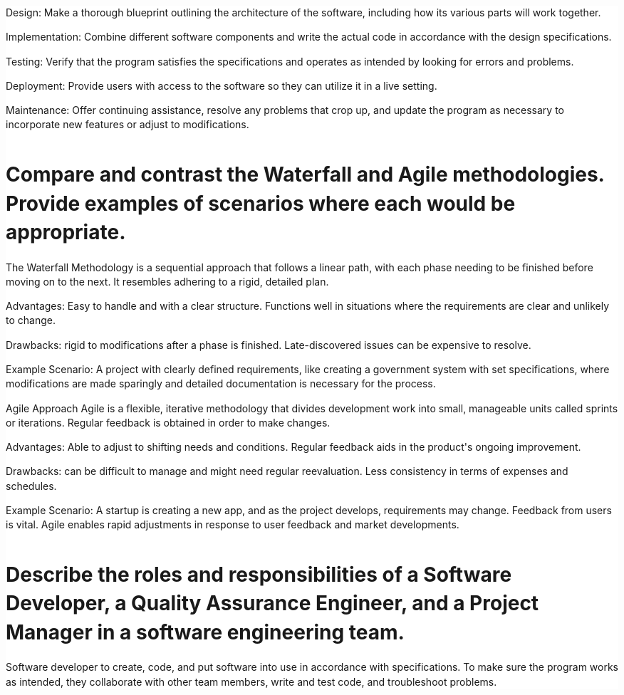 Design: Make a thorough blueprint outlining the architecture of the software, including how its various parts will work together.

Implementation: Combine different software components and write the actual code in accordance with the design specifications.

Testing: Verify that the program satisfies the specifications and operates as intended by looking for errors and problems.

Deployment: Provide users with access to the software so they can utilize it in a live setting.

Maintenance: Offer continuing assistance, resolve any problems that crop up, and update the program as necessary to incorporate new features or adjust to modifications.


# Compare and contrast the Waterfall and Agile methodologies. Provide examples of scenarios where each would be appropriate.
The Waterfall Methodology is a sequential approach that follows a linear path, with each phase needing to be finished before moving on to the next. It resembles adhering to a rigid, detailed plan.

Advantages:
Easy to handle and with a clear structure.
Functions well in situations where the requirements are clear and unlikely to change.

Drawbacks:
rigid to modifications after a phase is finished.
Late-discovered issues can be expensive to resolve.

Example Scenario: A project with clearly defined requirements, like creating a government system with set specifications, where modifications are made sparingly and detailed documentation is necessary for the process.

Agile Approach
Agile is a flexible, iterative methodology that divides development work into small, manageable units called sprints or iterations. Regular feedback is obtained in order to make changes.

Advantages:
Able to adjust to shifting needs and conditions.
Regular feedback aids in the product's ongoing improvement.

Drawbacks:
can be difficult to manage and might need regular reevaluation.
Less consistency in terms of expenses and schedules.

Example Scenario: A startup is creating a new app, and as the project develops, requirements may change. Feedback from users is vital. Agile enables rapid adjustments in response to user feedback and market developments.


# Describe the roles and responsibilities of a Software Developer, a Quality Assurance Engineer, and a Project Manager in a software engineering team.
Software developer to create, code, and put software into use in accordance with specifications. To make sure the program works as intended, they collaborate with other team members, write and test code, and troubleshoot problems.
